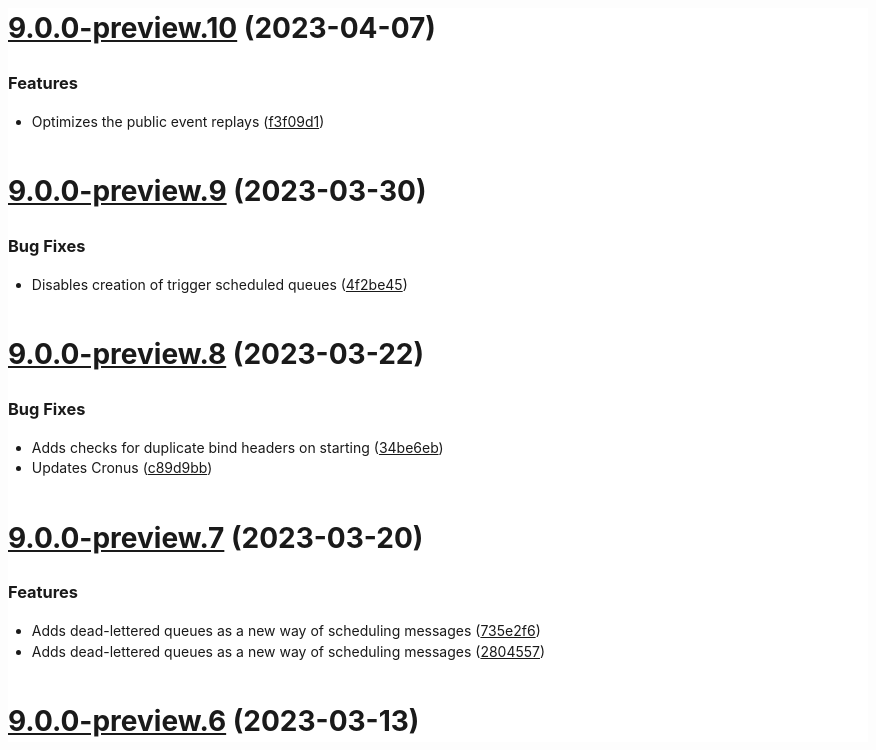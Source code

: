 # [9.0.0-preview.10](https://github.com/Elders/Cronus.Transport.RabbitMQ/compare/v9.0.0-preview.9...v9.0.0-preview.10) (2023-04-07)


### Features

* Optimizes the public event replays ([f3f09d1](https://github.com/Elders/Cronus.Transport.RabbitMQ/commit/f3f09d18e639568a5876ec2ef29250953e2494f0))

# [9.0.0-preview.9](https://github.com/Elders/Cronus.Transport.RabbitMQ/compare/v9.0.0-preview.8...v9.0.0-preview.9) (2023-03-30)


### Bug Fixes

* Disables creation of trigger scheduled queues ([4f2be45](https://github.com/Elders/Cronus.Transport.RabbitMQ/commit/4f2be45b9ec874c95830803d5f9217b302df4aad))

# [9.0.0-preview.8](https://github.com/Elders/Cronus.Transport.RabbitMQ/compare/v9.0.0-preview.7...v9.0.0-preview.8) (2023-03-22)


### Bug Fixes

* Adds checks for duplicate bind headers on starting ([34be6eb](https://github.com/Elders/Cronus.Transport.RabbitMQ/commit/34be6ebcec50ffb4d213ea05bbf9ba7597884597))
* Updates Cronus ([c89d9bb](https://github.com/Elders/Cronus.Transport.RabbitMQ/commit/c89d9bb18a4cc5c9cfce321588cdf24a3727a734))

# [9.0.0-preview.7](https://github.com/Elders/Cronus.Transport.RabbitMQ/compare/v9.0.0-preview.6...v9.0.0-preview.7) (2023-03-20)


### Features

* Adds dead-lettered queues as a new way of scheduling messages ([735e2f6](https://github.com/Elders/Cronus.Transport.RabbitMQ/commit/735e2f6255c1650b33317e6aca1875a6768b81a5))
* Adds dead-lettered queues as a new way of scheduling messages ([2804557](https://github.com/Elders/Cronus.Transport.RabbitMQ/commit/28045575a49c1a97dbdc6e32d12d7b52ee4fe840))

# [9.0.0-preview.6](https://github.com/Elders/Cronus.Transport.RabbitMQ/compare/v9.0.0-preview.5...v9.0.0-preview.6) (2023-03-13)
